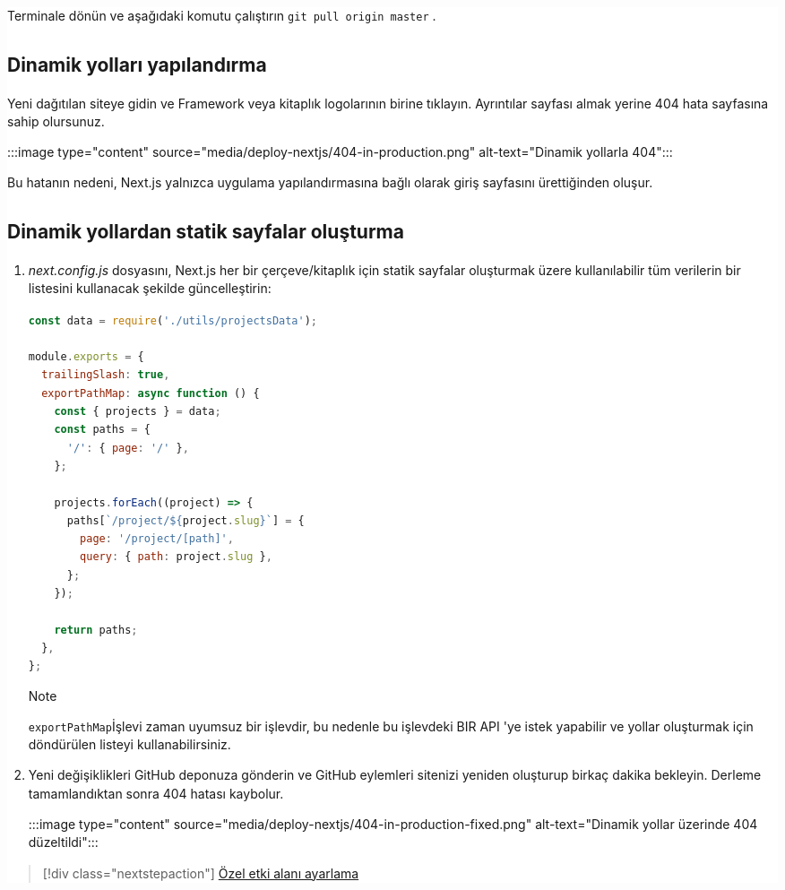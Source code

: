 Terminale dönün ve aşağıdaki komutu çalıştırın `git pull origin master` .

## <a name="configure-dynamic-routes"></a>Dinamik yolları yapılandırma

Yeni dağıtılan siteye gidin ve Framework veya kitaplık logolarının birine tıklayın. Ayrıntılar sayfası almak yerine 404 hata sayfasına sahip olursunuz.

:::image type="content" source="media/deploy-nextjs/404-in-production.png" alt-text="Dinamik yollarla 404":::

Bu hatanın nedeni, Next.js yalnızca uygulama yapılandırmasına bağlı olarak giriş sayfasını ürettiğinden oluşur.

## <a name="generate-static-pages-from-dynamic-routes"></a>Dinamik yollardan statik sayfalar oluşturma

1. _next.config.js_ dosyasını, Next.js her bir çerçeve/kitaplık için statik sayfalar oluşturmak üzere kullanılabilir tüm verilerin bir listesini kullanacak şekilde güncelleştirin:

   ```javascript
   const data = require('./utils/projectsData');

   module.exports = {
     trailingSlash: true,
     exportPathMap: async function () {
       const { projects } = data;
       const paths = {
         '/': { page: '/' },
       };
  
       projects.forEach((project) => {
         paths[`/project/${project.slug}`] = {
           page: '/project/[path]',
           query: { path: project.slug },
         };
       });
  
       return paths;
     },
   };
   ```

   > [!NOTE]
   > `exportPathMap`İşlevi zaman uyumsuz bir işlevdir, bu nedenle bu işlevdeki BIR API 'ye istek yapabilir ve yollar oluşturmak için döndürülen listeyi kullanabilirsiniz.

2. Yeni değişiklikleri GitHub deponuza gönderin ve GitHub eylemleri sitenizi yeniden oluşturup birkaç dakika bekleyin. Derleme tamamlandıktan sonra 404 hatası kaybolur.

   :::image type="content" source="media/deploy-nextjs/404-in-production-fixed.png" alt-text="Dinamik yollar üzerinde 404 düzeltildi":::

> [!div class="nextstepaction"]
> [Özel etki alanı ayarlama](custom-domain.md)
